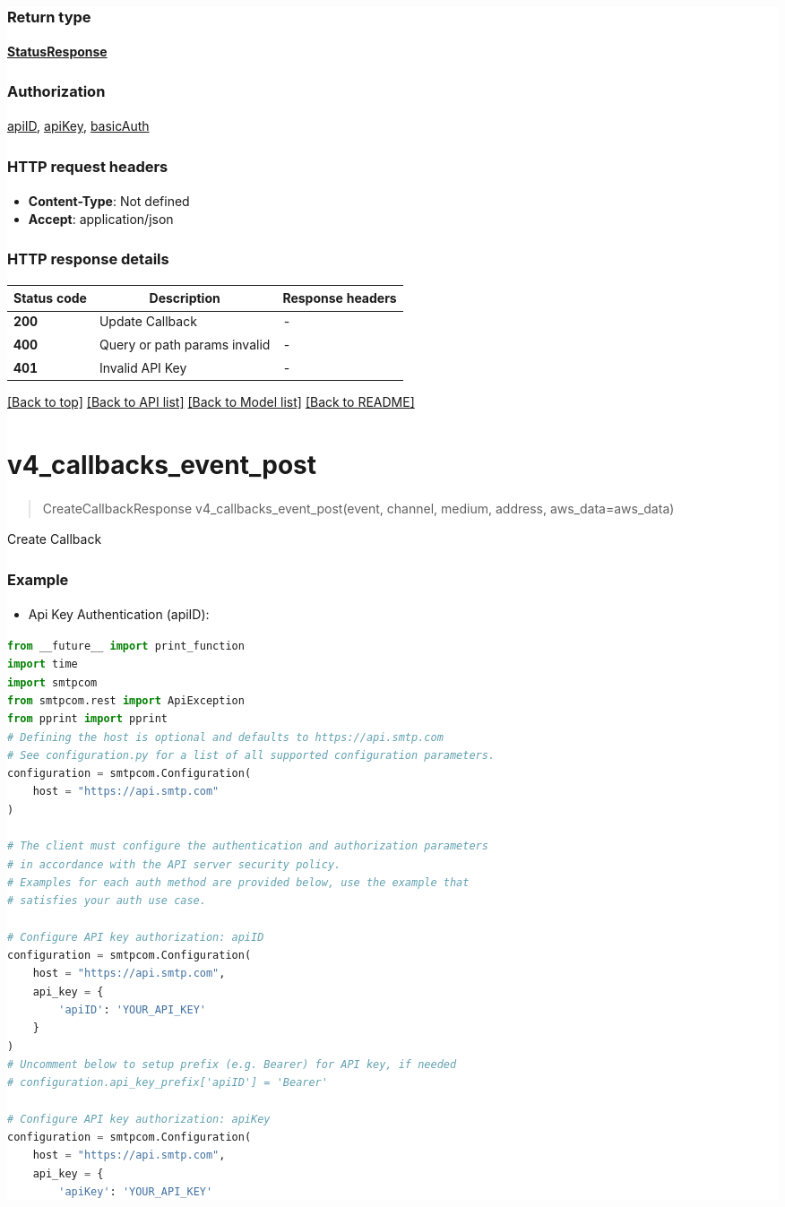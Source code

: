 ### Return type

[**StatusResponse**](StatusResponse.md)

### Authorization

[apiID](../README.md#apiID), [apiKey](../README.md#apiKey), [basicAuth](../README.md#basicAuth)

### HTTP request headers

 - **Content-Type**: Not defined
 - **Accept**: application/json

### HTTP response details
| Status code | Description | Response headers |
|-------------|-------------|------------------|
**200** | Update Callback |  -  |
**400** | Query or path params invalid |  -  |
**401** | Invalid API Key |  -  |

[[Back to top]](#) [[Back to API list]](../README.md#documentation-for-api-endpoints) [[Back to Model list]](../README.md#documentation-for-models) [[Back to README]](../README.md)

# **v4_callbacks_event_post**
> CreateCallbackResponse v4_callbacks_event_post(event, channel, medium, address, aws_data=aws_data)

Create Callback

### Example

* Api Key Authentication (apiID):
```python
from __future__ import print_function
import time
import smtpcom
from smtpcom.rest import ApiException
from pprint import pprint
# Defining the host is optional and defaults to https://api.smtp.com
# See configuration.py for a list of all supported configuration parameters.
configuration = smtpcom.Configuration(
    host = "https://api.smtp.com"
)

# The client must configure the authentication and authorization parameters
# in accordance with the API server security policy.
# Examples for each auth method are provided below, use the example that
# satisfies your auth use case.

# Configure API key authorization: apiID
configuration = smtpcom.Configuration(
    host = "https://api.smtp.com",
    api_key = {
        'apiID': 'YOUR_API_KEY'
    }
)
# Uncomment below to setup prefix (e.g. Bearer) for API key, if needed
# configuration.api_key_prefix['apiID'] = 'Bearer'

# Configure API key authorization: apiKey
configuration = smtpcom.Configuration(
    host = "https://api.smtp.com",
    api_key = {
        'apiKey': 'YOUR_API_KEY'
```